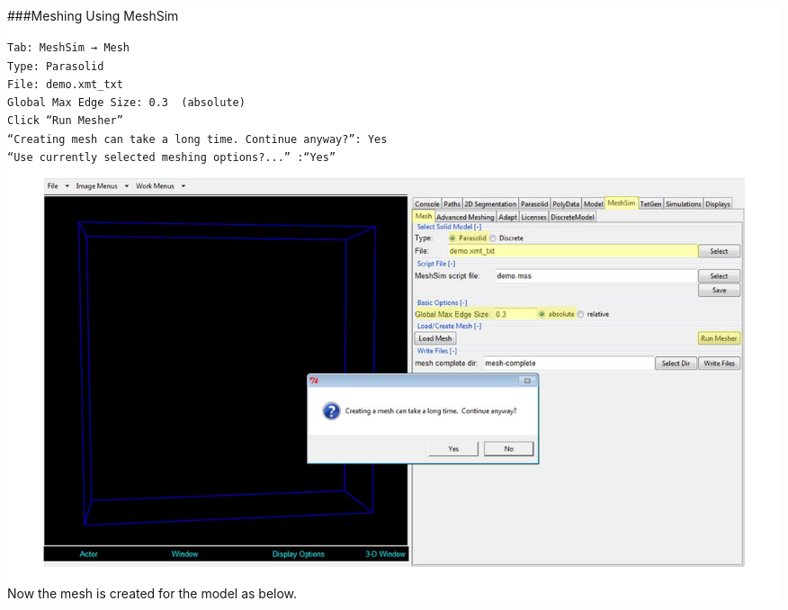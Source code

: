 ###Meshing Using MeshSim

	Tab: MeshSim → Mesh
	Type: Parasolid
	File: demo.xmt_txt
	Global Max Edge Size: 0.3  (absolute)
	Click “Run Mesher”
	“Creating mesh can take a long time. Continue anyway?”: Yes
	“Use currently selected meshing options?...” :“Yes”

<figure>
<img class="userGuideFigure"  src="documentation/userguide/imgs/meshing/meshsim1.jpg" width="100%"> 
</figure>

Now the mesh is created for the model as below.

<figure>